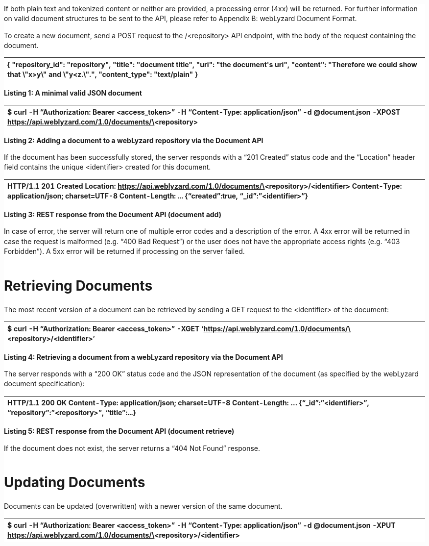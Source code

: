If both plain text and tokenized content or neither are provided, a processing error (4xx) will be returned. For further information on valid document structures to be sent to the API, please refer to Appendix B: webLyzard Document Format.

To create a new document, send a POST request to the /\<repository\> API endpoint, with the body of the request containing the document.

| { 	"repository\_id": "repository", 	"title": "document title", 	"uri": "the document's uri", 	"content": "Therefore we could show that \\"x\>y\\" and \\"y\<z.\\".", 	"content\_type": "text/plain" } |
| :---- |

**Listing 1: A minimal valid JSON document**

| $ curl \-H “Authorization: Bearer \<access\_token\>” \-H “Content-Type: application/json” \-d @document.json \-XPOST https://api.weblyzard.com/1.0/documents/\<repository\> |
| :---- |

**Listing 2: Adding a document to a webLyzard repository via the Document API**

If the document has been successfully stored, the server responds with a “201 Created” status code and the “Location” header field contains the unique \<identifier\> created for this document.

| HTTP/1.1 201 Created Location: https://api.weblyzard.com/1.0/documents/\<repository\>/\<identifier\> Content-Type: application/json; charset=UTF-8 Content-Length: ... {“created”:true, “\_id”:”\<identifier\>”} |
| :---- |

**Listing 3:  REST response from the Document API (document add)**

In case of error, the server will return one of multiple error codes and a description of the error. A 4xx error will be returned in case the request is malformed (e.g. “400 Bad Request”) or the user does not have the appropriate access rights (e.g. “403 Forbidden”). A 5xx error will be returned if processing on the server failed.

# 

# **Retrieving Documents** 

The most recent version of a document can be retrieved by sending a GET request to the \<identifier\> of the document:

| $ curl \-H “Authorization: Bearer \<access\_token\>” \-XGET ‘https://api.weblyzard.com/1.0/documents/\<repository\>/\<identifier\>’ |
| :---- |

**Listing 4: Retrieving a document from a webLyzard repository via the Document API**

The server responds with a “200 OK” status code and the JSON representation of the document (as specified by the webLyzard document specification):

| HTTP/1.1 200 OK Content-Type: application/json; charset=UTF-8 Content-Length: …  {“\_id”:”\<identifier\>”, “repository”:”\<repository\>”, “title”:...} |
| :---- |

**Listing 5: REST response from the Document API (document retrieve)**

If the document does not exist, the server returns a “404 Not Found” response.

# **Updating Documents** 

Documents can be updated (overwritten) with a newer version of the same document.

| $ curl \-H “Authorization: Bearer \<access\_token\>” \-H “Content-Type: application/json” \-d @document.json \-XPUT https://api.weblyzard.com/1.0/documents/\<repository\>/\<identifier\> |
| :---- |
